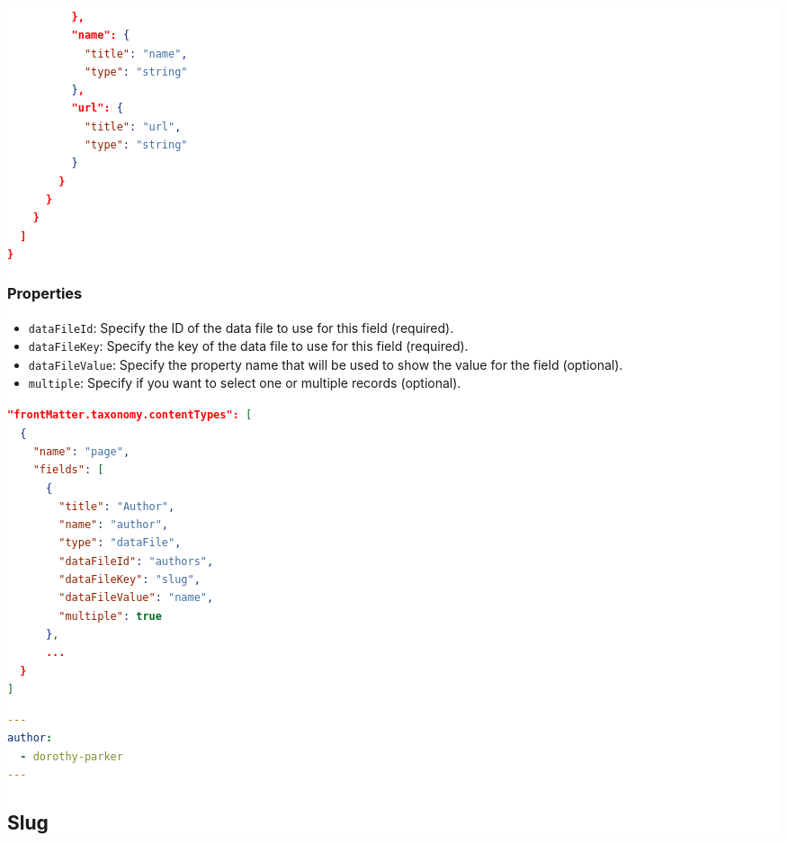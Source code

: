 ```json {{ "title": "Data file definition" }}
          },
          "name": {
            "title": "name",
            "type": "string"
          },
          "url": {
            "title": "url",
            "type": "string"
          }
        }
      }
    }
  ]
}
```

### Properties

- `dataFileId`: Specify the ID of the data file to use for this field (required).
- `dataFileKey`: Specify the key of the data file to use for this field (required).
- `dataFileValue`: Specify the property name that will be used to show the value for the field
  (optional).
- `multiple`: Specify if you want to select one or multiple records (optional).

```json {{ "title": "Usage" }}
"frontMatter.taxonomy.contentTypes": [
  {
    "name": "page",
    "fields": [
      {
        "title": "Author",
        "name": "author",
        "type": "dataFile",
        "dataFileId": "authors",
        "dataFileKey": "slug",
        "dataFileValue": "name",
        "multiple": true
      },
      ...
  }
]
```

```yaml {{ "title": "Outcome" }}
---
author:
  - dorothy-parker
---
```

## Slug
